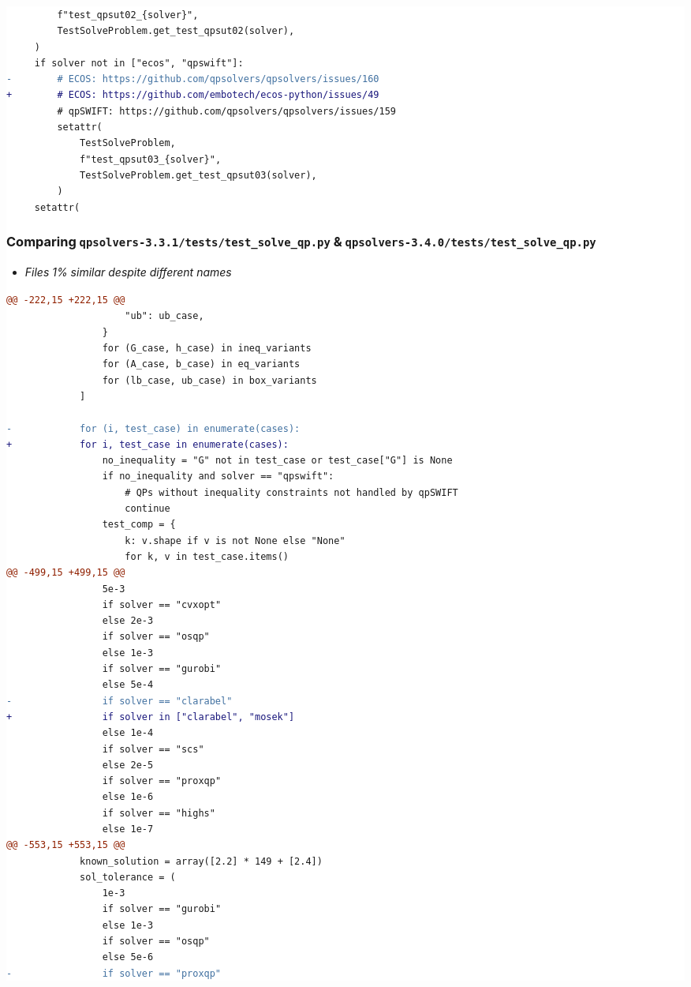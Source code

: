 ```diff
         f"test_qpsut02_{solver}",
         TestSolveProblem.get_test_qpsut02(solver),
     )
     if solver not in ["ecos", "qpswift"]:
-        # ECOS: https://github.com/qpsolvers/qpsolvers/issues/160
+        # ECOS: https://github.com/embotech/ecos-python/issues/49
         # qpSWIFT: https://github.com/qpsolvers/qpsolvers/issues/159
         setattr(
             TestSolveProblem,
             f"test_qpsut03_{solver}",
             TestSolveProblem.get_test_qpsut03(solver),
         )
     setattr(
```

### Comparing `qpsolvers-3.3.1/tests/test_solve_qp.py` & `qpsolvers-3.4.0/tests/test_solve_qp.py`

 * *Files 1% similar despite different names*

```diff
@@ -222,15 +222,15 @@
                     "ub": ub_case,
                 }
                 for (G_case, h_case) in ineq_variants
                 for (A_case, b_case) in eq_variants
                 for (lb_case, ub_case) in box_variants
             ]
 
-            for (i, test_case) in enumerate(cases):
+            for i, test_case in enumerate(cases):
                 no_inequality = "G" not in test_case or test_case["G"] is None
                 if no_inequality and solver == "qpswift":
                     # QPs without inequality constraints not handled by qpSWIFT
                     continue
                 test_comp = {
                     k: v.shape if v is not None else "None"
                     for k, v in test_case.items()
@@ -499,15 +499,15 @@
                 5e-3
                 if solver == "cvxopt"
                 else 2e-3
                 if solver == "osqp"
                 else 1e-3
                 if solver == "gurobi"
                 else 5e-4
-                if solver == "clarabel"
+                if solver in ["clarabel", "mosek"]
                 else 1e-4
                 if solver == "scs"
                 else 2e-5
                 if solver == "proxqp"
                 else 1e-6
                 if solver == "highs"
                 else 1e-7
@@ -553,15 +553,15 @@
             known_solution = array([2.2] * 149 + [2.4])
             sol_tolerance = (
                 1e-3
                 if solver == "gurobi"
                 else 1e-3
                 if solver == "osqp"
                 else 5e-6
-                if solver == "proxqp"
```
